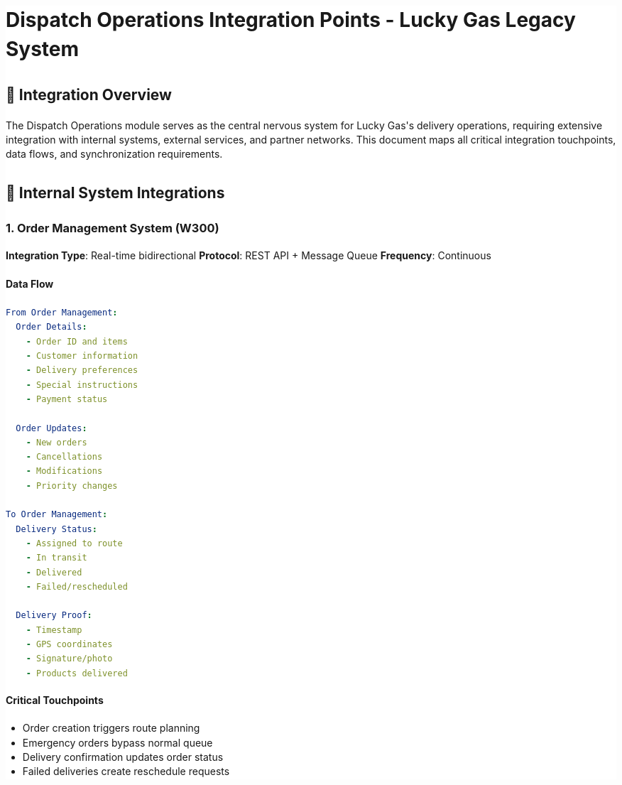 # Dispatch Operations Integration Points - Lucky Gas Legacy System

## 🎯 Integration Overview

The Dispatch Operations module serves as the central nervous system for Lucky Gas's delivery operations, requiring extensive integration with internal systems, external services, and partner networks. This document maps all critical integration touchpoints, data flows, and synchronization requirements.

## 🔄 Internal System Integrations

### 1. Order Management System (W300)

**Integration Type**: Real-time bidirectional
**Protocol**: REST API + Message Queue
**Frequency**: Continuous

#### Data Flow
```yaml
From Order Management:
  Order Details:
    - Order ID and items
    - Customer information
    - Delivery preferences
    - Special instructions
    - Payment status
    
  Order Updates:
    - New orders
    - Cancellations
    - Modifications
    - Priority changes
    
To Order Management:
  Delivery Status:
    - Assigned to route
    - In transit
    - Delivered
    - Failed/rescheduled
    
  Delivery Proof:
    - Timestamp
    - GPS coordinates
    - Signature/photo
    - Products delivered
```

#### Critical Touchpoints
- Order creation triggers route planning
- Emergency orders bypass normal queue
- Delivery confirmation updates order status
- Failed deliveries create reschedule requests

